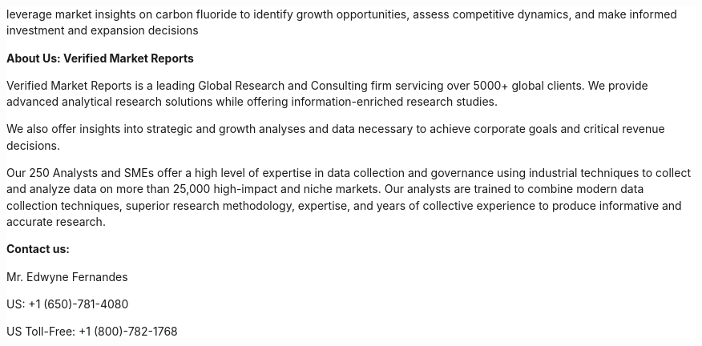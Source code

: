 leverage market insights on carbon fluoride to identify growth opportunities, assess competitive dynamics, and make informed investment and expansion decisions</p></body></html><p id="" class=""><strong>About Us: Verified Market Reports</strong></p><p id="" class="">Verified Market Reports is a leading Global Research and Consulting firm servicing over 5000+ global clients. We provide advanced analytical research solutions while offering information-enriched research studies.</p><p id="" class="">We also offer insights into strategic and growth analyses and data necessary to achieve corporate goals and critical revenue decisions.</p><p id="" class="">Our 250 Analysts and SMEs offer a high level of expertise in data collection and governance using industrial techniques to collect and analyze data on more than 25,000 high-impact and niche markets. Our analysts are trained to combine modern data collection techniques, superior research methodology, expertise, and years of collective experience to produce informative and accurate research.</p><p id="" class=""><strong>Contact us:</strong></p><p id="" class="">Mr. Edwyne Fernandes</p><p id="" class="">US: +1 (650)-781-4080</p><p id="" class="">US Toll-Free: +1 (800)-782-1768</p>
